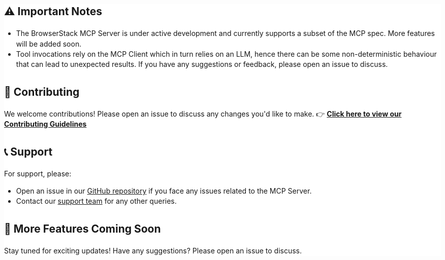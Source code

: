 ## ⚠️ Important Notes

- The BrowserStack MCP Server is under active development and currently supports a subset of the MCP spec. More features will be added soon.
- Tool invocations rely on the MCP Client which in turn relies on an LLM, hence there can be some non-deterministic behaviour that can lead to unexpected results. If you have any suggestions or feedback, please open an issue to discuss.

## 📝 Contributing

We welcome contributions! Please open an issue to discuss any changes you'd like to make.
👉 [**Click here to view our Contributing Guidelines**](https://github.com/browserstack/mcp-server/blob/main/CONTRIBUTING.md)

## 📞 Support

For support, please:

- Open an issue in our [GitHub repository](https://github.com/browserstack/mcp-server) if you face any issues related to the MCP Server.
- Contact our [support team](https://www.browserstack.com/contact) for any other queries.

## 🚀 More Features Coming Soon

Stay tuned for exciting updates! Have any suggestions? Please open an issue to discuss.

